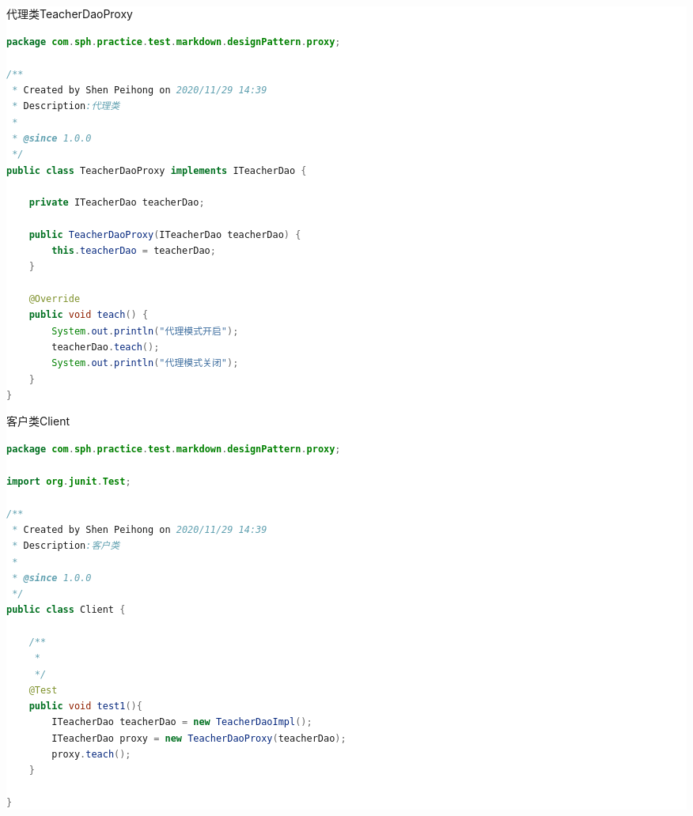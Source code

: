 ```java

```

代理类TeacherDaoProxy

```java
package com.sph.practice.test.markdown.designPattern.proxy;

/**
 * Created by Shen Peihong on 2020/11/29 14:39
 * Description:代理类
 *
 * @since 1.0.0
 */
public class TeacherDaoProxy implements ITeacherDao {

    private ITeacherDao teacherDao;

    public TeacherDaoProxy(ITeacherDao teacherDao) {
        this.teacherDao = teacherDao;
    }

    @Override
    public void teach() {
        System.out.println("代理模式开启");
        teacherDao.teach();
        System.out.println("代理模式关闭");
    }
}

```

客户类Client

```java
package com.sph.practice.test.markdown.designPattern.proxy;

import org.junit.Test;

/**
 * Created by Shen Peihong on 2020/11/29 14:39
 * Description:客户类
 *
 * @since 1.0.0
 */
public class Client {

    /**
     *
     */
    @Test
    public void test1(){
        ITeacherDao teacherDao = new TeacherDaoImpl();
        ITeacherDao proxy = new TeacherDaoProxy(teacherDao);
        proxy.teach();
    }

}

```

